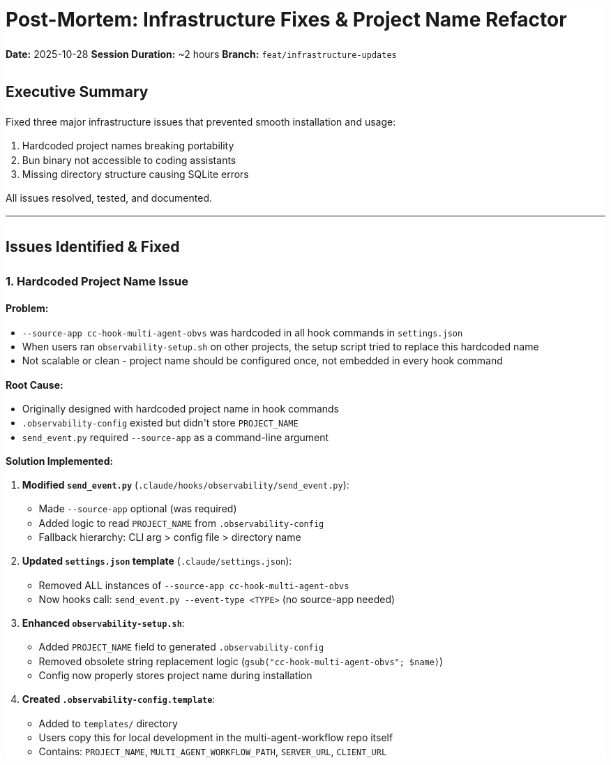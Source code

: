 # Post-Mortem: Infrastructure Fixes & Project Name Refactor

**Date:** 2025-10-28
**Session Duration:** ~2 hours
**Branch:** `feat/infrastructure-updates`

## Executive Summary

Fixed three major infrastructure issues that prevented smooth installation and usage:
1. Hardcoded project names breaking portability
2. Bun binary not accessible to coding assistants
3. Missing directory structure causing SQLite errors

All issues resolved, tested, and documented.

---

## Issues Identified & Fixed

### 1. Hardcoded Project Name Issue

**Problem:**
- `--source-app cc-hook-multi-agent-obvs` was hardcoded in all hook commands in `settings.json`
- When users ran `observability-setup.sh` on other projects, the setup script tried to replace this hardcoded name
- Not scalable or clean - project name should be configured once, not embedded in every hook command

**Root Cause:**
- Originally designed with hardcoded project name in hook commands
- `.observability-config` existed but didn't store `PROJECT_NAME`
- `send_event.py` required `--source-app` as a command-line argument

**Solution Implemented:**

1. **Modified `send_event.py`** (`.claude/hooks/observability/send_event.py`):
   - Made `--source-app` optional (was required)
   - Added logic to read `PROJECT_NAME` from `.observability-config`
   - Fallback hierarchy: CLI arg > config file > directory name

2. **Updated `settings.json` template** (`.claude/settings.json`):
   - Removed ALL instances of `--source-app cc-hook-multi-agent-obvs`
   - Now hooks call: `send_event.py --event-type <TYPE>` (no source-app needed)

3. **Enhanced `observability-setup.sh`**:
   - Added `PROJECT_NAME` field to generated `.observability-config`
   - Removed obsolete string replacement logic (`gsub("cc-hook-multi-agent-obvs"; $name)`)
   - Config now properly stores project name during installation

4. **Created `.observability-config.template`**:
   - Added to `templates/` directory
   - Users copy this for local development in the multi-agent-workflow repo itself
   - Contains: `PROJECT_NAME`, `MULTI_AGENT_WORKFLOW_PATH`, `SERVER_URL`, `CLIENT_URL`
